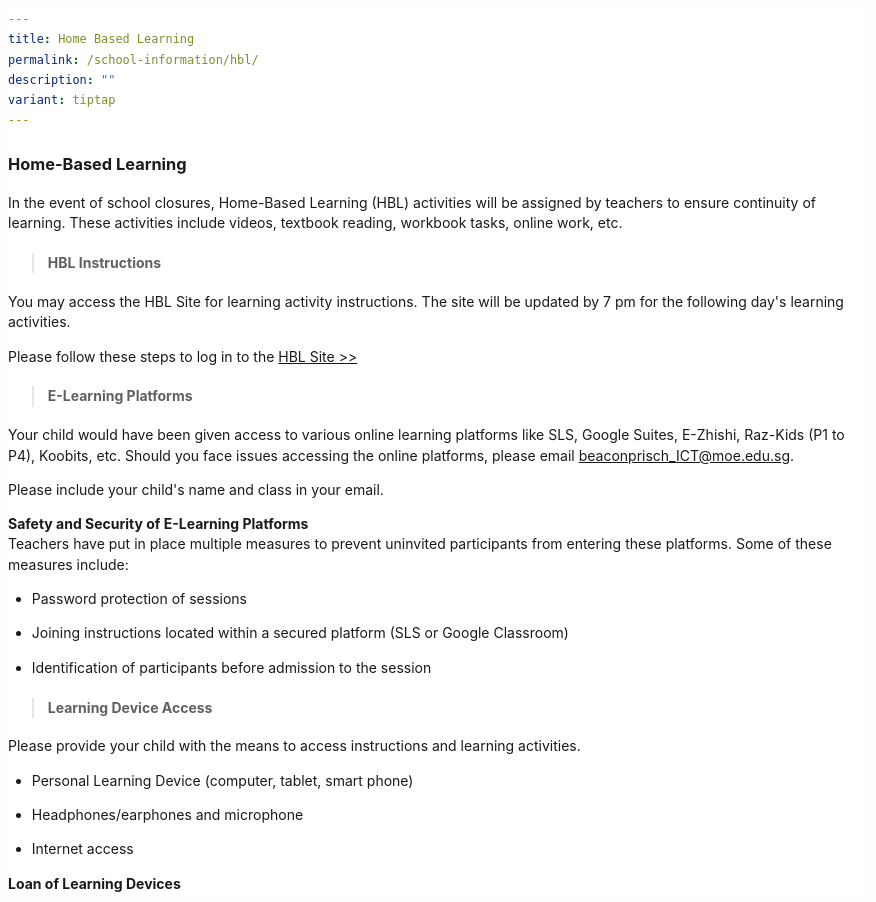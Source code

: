 ```yaml
---
title: Home Based Learning
permalink: /school-information/hbl/
description: ""
variant: tiptap
---
```

<h3>Home-Based Learning</h3>
<p>In the event of school closures, Home-Based Learning (HBL) activities
will be assigned by teachers to ensure continuity of learning. These activities
include videos, textbook reading, workbook tasks, online work, etc.</p>
<p></p>
<blockquote>
<h4>HBL Instructions</h4>
</blockquote>
<p>You may access the HBL Site for learning activity instructions. The site
will be updated by 7 pm for the following day's learning activities.</p>
<p>Please follow these steps to log in to the <a href="https://go.gov.sg/bcps-hbl-site" rel="noopener noreferrer nofollow" target="_blank">HBL Site &gt;&gt;</a>
</p>
<p></p>
<blockquote>
<h4>E-Learning Platforms</h4>
</blockquote>
<p>Your child would have been given access to various online learning platforms
like SLS, Google Suites, E-Zhishi, Raz-Kids (P1 to P4), Koobits, etc. Should
you face issues accessing the online platforms, please email <a href="mailto:beaconprisch_ICT@moe.edu.sg" rel="noopener noreferrer nofollow" target="_blank">beaconprisch_ICT@moe.edu.sg</a>.</p>
<p>Please include your child's name and class in your email.</p>
<p><strong>Safety and Security of E-Learning Platforms</strong> 
<br>Teachers have put in place multiple measures to prevent uninvited participants
from entering these platforms. Some of these measures include:</p>
<ul data-tight="true" class="tight">
<li>
<p>Password protection of sessions</p>
</li>
<li>
<p>Joining instructions located within a secured platform (SLS or Google
Classroom)</p>
</li>
<li>
<p>Identification of participants before admission to the session</p>
<p></p>
</li>
</ul>
<blockquote>
<h4>Learning Device Access</h4>
</blockquote>
<p>Please provide your child with the means to access instructions and learning
activities.</p>
<ul data-tight="true" class="tight">
<li>
<p>Personal Learning Device (computer, tablet, smart phone)</p>
</li>
<li>
<p>Headphones/earphones and microphone</p>
</li>
<li>
<p>Internet access</p>
</li>
</ul>
<p><strong>Loan of Learning Devices</strong> 